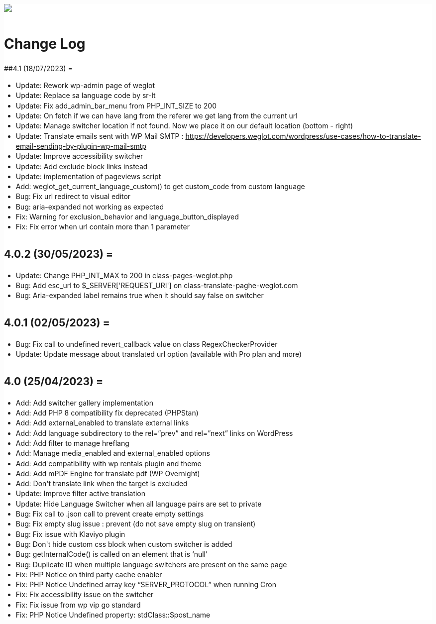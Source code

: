 
<img src="https://cdn.weglot.com/logo/logo-hor.png" height="40" />

# Change Log

##4.1 (18/07/2023) =
* Update: Rework wp-admin page of weglot
* Update: Replace sa language code by sr-lt
* Update: Fix add_admin_bar_menu from PHP_INT_SIZE to 200
* Update: On fetch if we can have lang from the referer we get lang from the current url
* Update: Manage switcher location if not found. Now we place it on our default location (bottom - right)
* Update: Translate emails sent with WP Mail SMTP : https://developers.weglot.com/wordpress/use-cases/how-to-translate-email-sending-by-plugin-wp-mail-smtp
* Update: Improve accessibility switcher
* Update: Add exclude block links instead
* Update: implementation of pageviews script
* Add: weglot_get_current_language_custom() to get custom_code from custom language
* Bug: Fix url redirect to visual editor
* Bug: aria-expanded not working as expected
* Fix: Warning for exclusion_behavior and language_button_displayed
* Fix: Fix error when url contain more than 1 parameter

## 4.0.2 (30/05/2023) =
* Update: Change PHP_INT_MAX to 200 in class-pages-weglot.php
* Bug: Add esc_url to $_SERVER['REQUEST_URI'] on class-translate-paghe-weglot.com
* Bug: Aria-expanded label remains true when it should say false on switcher

## 4.0.1 (02/05/2023) =
* Bug: Fix call to undefined revert_callback value on class RegexCheckerProvider
* Update: Update message about translated url option (available with Pro plan and more)

## 4.0 (25/04/2023) =
* Add: Add switcher gallery implementation
* Add: Add PHP 8 compatibility fix deprecated (PHPStan)
* Add: Add external_enabled to translate external links
* Add: Add language subdirectory to the rel=”prev” and rel=”next” links on WordPress
* Add: Add filter to manage hreflang
* Add: Manage media_enabled and external_enabled options
* Add: Add compatibility with wp rentals plugin and theme
* Add: Add mPDF Engine for translate pdf (WP Overnight)
* Add: Don't translate link when the target is excluded
* Update: Improve filter active translation
* Update: Hide Language Switcher when all language pairs are set to private
* Bug: Fix call to .json call to prevent create empty settings
* Bug: Fix empty slug issue : prevent (do not save empty slug on transient)
* Bug: Fix issue with Klaviyo plugin
* Bug: Don't hide custom css block when custom switcher is added
* Bug: getInternalCode() is called on an element that is ‘null’
* Bug: Duplicate ID when multiple language switchers are present on the same page
* Fix: PHP Notice on third party cache enabler
* Fix: PHP Notice Undefined array key “SERVER_PROTOCOL” when running Cron
* Fix: Fix accessibility issue on the switcher
* Fix: Fix issue from wp vip go standard
* Fix: PHP Notice Undefined property: stdClass::$post_name
